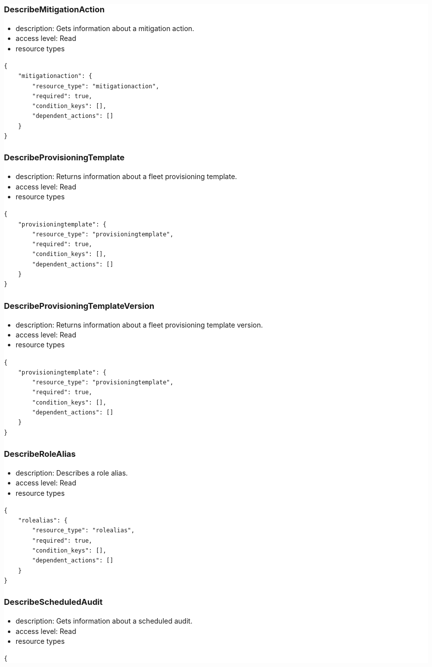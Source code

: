 ### DescribeMitigationAction
- description: Gets information about a mitigation action.
- access level: Read
- resource types
```
{
    "mitigationaction": {
        "resource_type": "mitigationaction",
        "required": true,
        "condition_keys": [],
        "dependent_actions": []
    }
}
```
### DescribeProvisioningTemplate
- description: Returns information about a fleet provisioning template.
- access level: Read
- resource types
```
{
    "provisioningtemplate": {
        "resource_type": "provisioningtemplate",
        "required": true,
        "condition_keys": [],
        "dependent_actions": []
    }
}
```
### DescribeProvisioningTemplateVersion
- description: Returns information about a fleet provisioning template version.
- access level: Read
- resource types
```
{
    "provisioningtemplate": {
        "resource_type": "provisioningtemplate",
        "required": true,
        "condition_keys": [],
        "dependent_actions": []
    }
}
```
### DescribeRoleAlias
- description: Describes a role alias.
- access level: Read
- resource types
```
{
    "rolealias": {
        "resource_type": "rolealias",
        "required": true,
        "condition_keys": [],
        "dependent_actions": []
    }
}
```
### DescribeScheduledAudit
- description: Gets information about a scheduled audit.
- access level: Read
- resource types
```
{
```